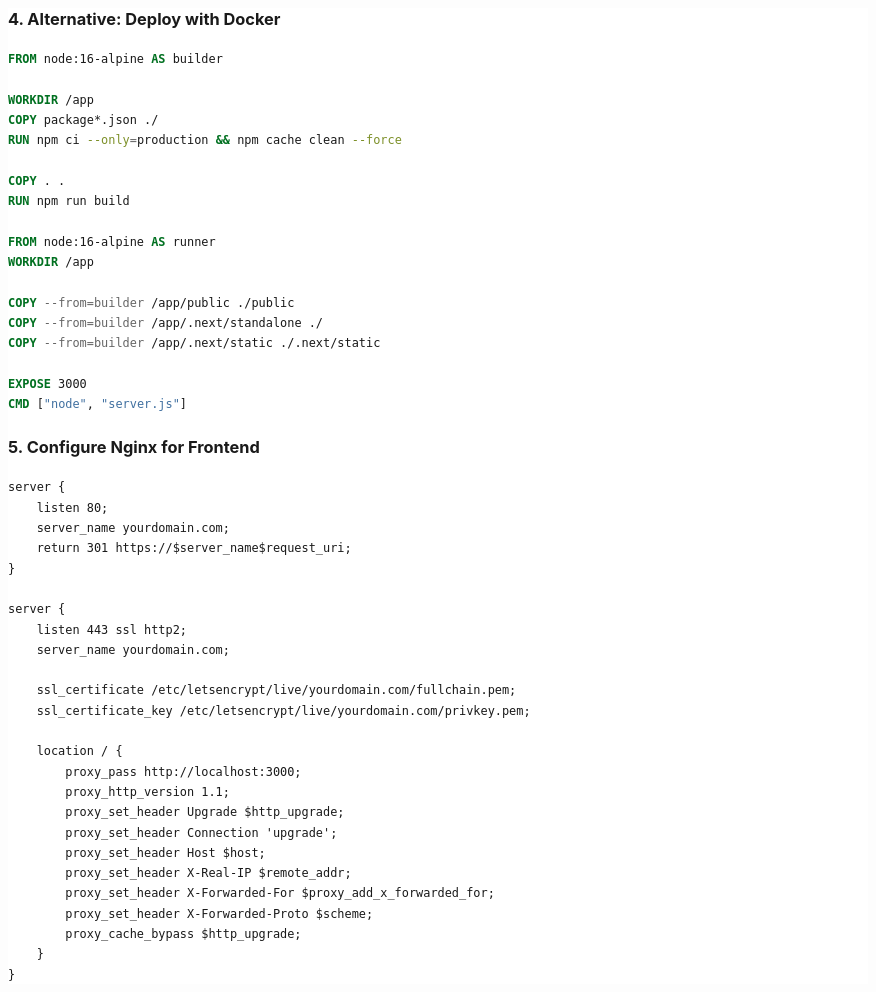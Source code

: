 ### 4. Alternative: Deploy with Docker

```dockerfile
FROM node:16-alpine AS builder

WORKDIR /app
COPY package*.json ./
RUN npm ci --only=production && npm cache clean --force

COPY . .
RUN npm run build

FROM node:16-alpine AS runner
WORKDIR /app

COPY --from=builder /app/public ./public
COPY --from=builder /app/.next/standalone ./
COPY --from=builder /app/.next/static ./.next/static

EXPOSE 3000
CMD ["node", "server.js"]
```

### 5. Configure Nginx for Frontend

```nginx
server {
    listen 80;
    server_name yourdomain.com;
    return 301 https://$server_name$request_uri;
}

server {
    listen 443 ssl http2;
    server_name yourdomain.com;

    ssl_certificate /etc/letsencrypt/live/yourdomain.com/fullchain.pem;
    ssl_certificate_key /etc/letsencrypt/live/yourdomain.com/privkey.pem;

    location / {
        proxy_pass http://localhost:3000;
        proxy_http_version 1.1;
        proxy_set_header Upgrade $http_upgrade;
        proxy_set_header Connection 'upgrade';
        proxy_set_header Host $host;
        proxy_set_header X-Real-IP $remote_addr;
        proxy_set_header X-Forwarded-For $proxy_add_x_forwarded_for;
        proxy_set_header X-Forwarded-Proto $scheme;
        proxy_cache_bypass $http_upgrade;
    }
}
```
